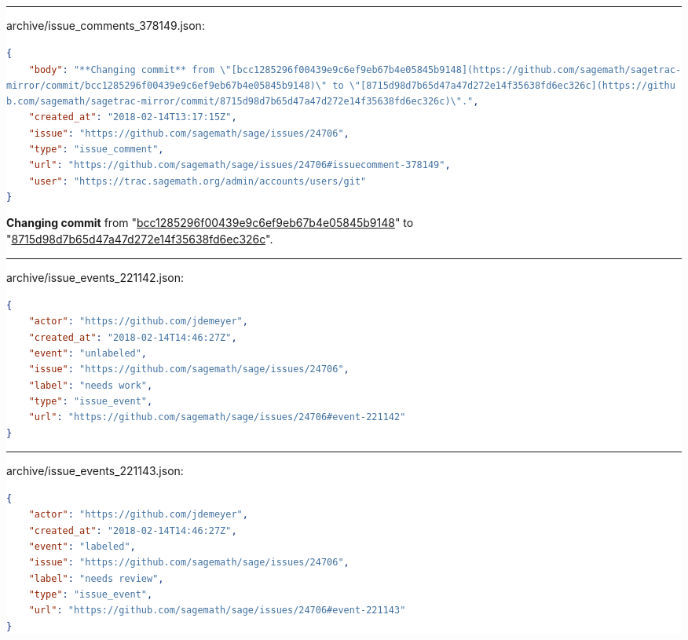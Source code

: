 


---

archive/issue_comments_378149.json:
```json
{
    "body": "**Changing commit** from \"[bcc1285296f00439e9c6ef9eb67b4e05845b9148](https://github.com/sagemath/sagetrac-mirror/commit/bcc1285296f00439e9c6ef9eb67b4e05845b9148)\" to \"[8715d98d7b65d47a47d272e14f35638fd6ec326c](https://github.com/sagemath/sagetrac-mirror/commit/8715d98d7b65d47a47d272e14f35638fd6ec326c)\".",
    "created_at": "2018-02-14T13:17:15Z",
    "issue": "https://github.com/sagemath/sage/issues/24706",
    "type": "issue_comment",
    "url": "https://github.com/sagemath/sage/issues/24706#issuecomment-378149",
    "user": "https://trac.sagemath.org/admin/accounts/users/git"
}
```

**Changing commit** from "[bcc1285296f00439e9c6ef9eb67b4e05845b9148](https://github.com/sagemath/sagetrac-mirror/commit/bcc1285296f00439e9c6ef9eb67b4e05845b9148)" to "[8715d98d7b65d47a47d272e14f35638fd6ec326c](https://github.com/sagemath/sagetrac-mirror/commit/8715d98d7b65d47a47d272e14f35638fd6ec326c)".



---

archive/issue_events_221142.json:
```json
{
    "actor": "https://github.com/jdemeyer",
    "created_at": "2018-02-14T14:46:27Z",
    "event": "unlabeled",
    "issue": "https://github.com/sagemath/sage/issues/24706",
    "label": "needs work",
    "type": "issue_event",
    "url": "https://github.com/sagemath/sage/issues/24706#event-221142"
}
```



---

archive/issue_events_221143.json:
```json
{
    "actor": "https://github.com/jdemeyer",
    "created_at": "2018-02-14T14:46:27Z",
    "event": "labeled",
    "issue": "https://github.com/sagemath/sage/issues/24706",
    "label": "needs review",
    "type": "issue_event",
    "url": "https://github.com/sagemath/sage/issues/24706#event-221143"
}
```
